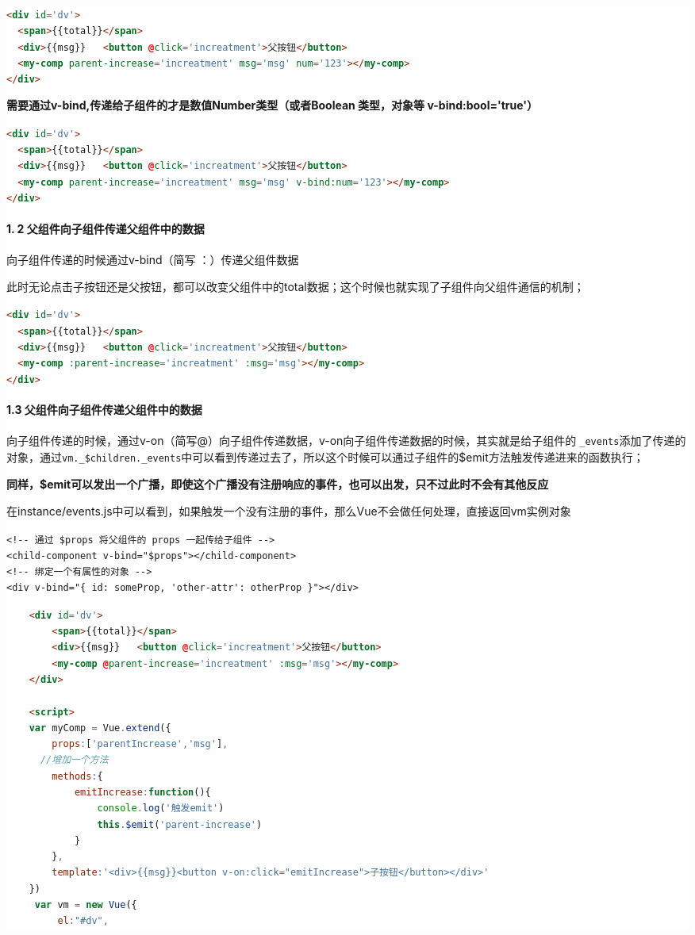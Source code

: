 ```html
<div id='dv'>
  <span>{{total}}</span>
  <div>{{msg}}   <button @click='increatment'>父按钮</button>
  <my-comp parent-increase='increatment' msg='msg' num='123'></my-comp>
</div>
```

**需要通过v-bind,传递给子组件的才是数值Number类型（或者Boolean 类型，对象等 v-bind:bool='true'）**

```html
<div id='dv'>
  <span>{{total}}</span>
  <div>{{msg}}   <button @click='increatment'>父按钮</button>
  <my-comp parent-increase='increatment' msg='msg' v-bind:num='123'></my-comp>
</div>
```

#### 1. 2 父组件向子组件传递父组件中的数据

向子组件传递的时候通过v-bind（简写 ：）传递父组件数据

此时无论点击子按钮还是父按钮，都可以改变父组件中的total数据；这个时候也就实现了子组件向父组件通信的机制；

```html
<div id='dv'>
  <span>{{total}}</span>
  <div>{{msg}}   <button @click='increatment'>父按钮</button>
  <my-comp :parent-increase='increatment' :msg='msg'></my-comp>
</div>
```

#### 1.3 父组件向子组件传递父组件中的数据

向子组件传递的时候，通过v-on（简写@）向子组件传递数据，v-on向子组件传递数据的时候，其实就是给子组件的 `_events`添加了传递的对象，通过`vm._$children._events`中可以看到传递过去了，所以这个时候可以通过子组件的$emit方法触发传递进来的函数执行；

**同样，$emit可以发出一个广播，即使这个广播没有注册响应的事件，也可以出发，只不过此时不会有其他反应**

在instance/events.js中可以看到，如果触发一个没有注册的事件，那么Vue不会做任何处理，直接返回vm实例对象

```vue
<!-- 通过 $props 将父组件的 props 一起传给子组件 -->
<child-component v-bind="$props"></child-component>
<!-- 绑定一个有属性的对象 -->
<div v-bind="{ id: someProp, 'other-attr': otherProp }"></div>

```

```html
    <div id='dv'>
        <span>{{total}}</span>
        <div>{{msg}}   <button @click='increatment'>父按钮</button>
        <my-comp @parent-increase='increatment' :msg='msg'></my-comp>
    </div>

    <script>
    var myComp = Vue.extend({
        props:['parentIncrease','msg'],
      //增加一个方法
        methods:{
            emitIncrease:function(){
                console.log('触发emit')
                this.$emit('parent-increase')
            }
        },
        template:'<div>{{msg}}<button v-on:click="emitIncrease">子按钮</button></div>'
    })
     var vm = new Vue({
         el:"#dv",
```